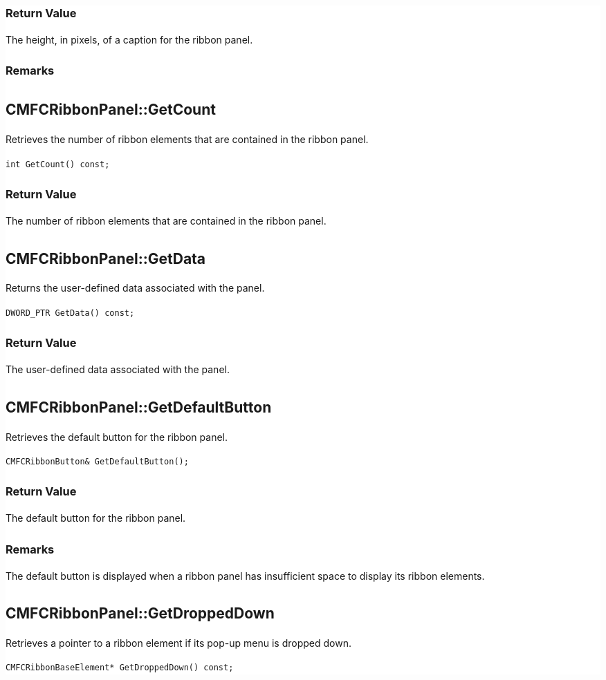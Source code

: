 ### Return Value

The height, in pixels, of a caption for the ribbon panel.

### Remarks

## <a name="getcount"></a>  CMFCRibbonPanel::GetCount

Retrieves the number of ribbon elements that are contained in the ribbon panel.

```
int GetCount() const;
```

### Return Value

The number of ribbon elements that are contained in the ribbon panel.

## <a name="getdata"></a>  CMFCRibbonPanel::GetData

Returns the user-defined data associated with the panel.

```
DWORD_PTR GetData() const;
```

### Return Value

The user-defined data associated with the panel.

## <a name="getdefaultbutton"></a>  CMFCRibbonPanel::GetDefaultButton

Retrieves the default button for the ribbon panel.

```
CMFCRibbonButton& GetDefaultButton();
```

### Return Value

The default button for the ribbon panel.

### Remarks

The default button is displayed when a ribbon panel has insufficient space to display its ribbon elements.

## <a name="getdroppeddown"></a>  CMFCRibbonPanel::GetDroppedDown

Retrieves a pointer to a ribbon element if its pop-up menu is dropped down.

```
CMFCRibbonBaseElement* GetDroppedDown() const;
```
